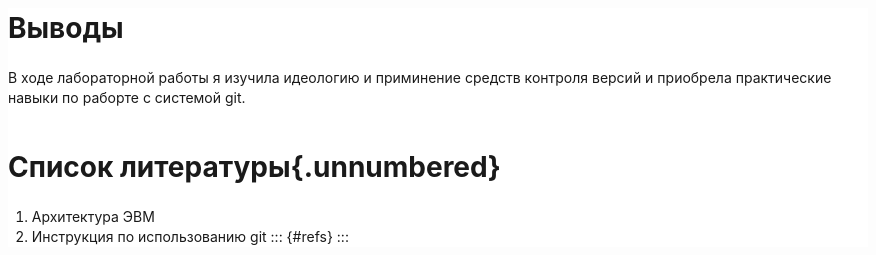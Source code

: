 # Выводы

В ходе лабораторной работы я изучила идеологию и приминение средств
контроля версий и приобрела практические навыки по раборте с системой git.

# Список литературы{.unnumbered}
1. Архитектура ЭВМ
2. Инструкция по использованию git
::: {#refs}
:::
